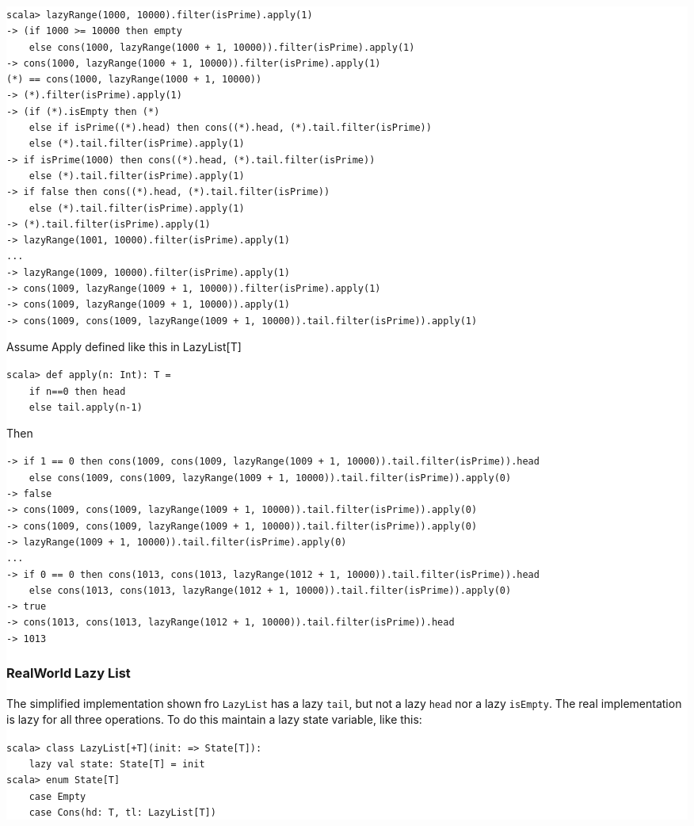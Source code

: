 	scala> lazyRange(1000, 10000).filter(isPrime).apply(1)
	-> (if 1000 >= 10000 then empty
		else cons(1000, lazyRange(1000 + 1, 10000)).filter(isPrime).apply(1)
	-> cons(1000, lazyRange(1000 + 1, 10000)).filter(isPrime).apply(1)
	(*) == cons(1000, lazyRange(1000 + 1, 10000))
	-> (*).filter(isPrime).apply(1) 
	-> (if (*).isEmpty then (*)
		else if isPrime((*).head) then cons((*).head, (*).tail.filter(isPrime))
		else (*).tail.filter(isPrime).apply(1)
	-> if isPrime(1000) then cons((*).head, (*).tail.filter(isPrime))
		else (*).tail.filter(isPrime).apply(1)
	-> if false then cons((*).head, (*).tail.filter(isPrime))
		else (*).tail.filter(isPrime).apply(1)
	-> (*).tail.filter(isPrime).apply(1)
	-> lazyRange(1001, 10000).filter(isPrime).apply(1)
	...
	-> lazyRange(1009, 10000).filter(isPrime).apply(1)
	-> cons(1009, lazyRange(1009 + 1, 10000)).filter(isPrime).apply(1)
	-> cons(1009, lazyRange(1009 + 1, 10000)).apply(1) 
	-> cons(1009, cons(1009, lazyRange(1009 + 1, 10000)).tail.filter(isPrime)).apply(1) 

Assume Apply defined like this in LazyList[T]

	scala> def apply(n: Int): T =
		if n==0 then head
		else tail.apply(n-1)

Then

	-> if 1 == 0 then cons(1009, cons(1009, lazyRange(1009 + 1, 10000)).tail.filter(isPrime)).head
		else cons(1009, cons(1009, lazyRange(1009 + 1, 10000)).tail.filter(isPrime)).apply(0)
	-> false
	-> cons(1009, cons(1009, lazyRange(1009 + 1, 10000)).tail.filter(isPrime)).apply(0)
	-> cons(1009, cons(1009, lazyRange(1009 + 1, 10000)).tail.filter(isPrime)).apply(0)
	-> lazyRange(1009 + 1, 10000)).tail.filter(isPrime).apply(0)
	...
	-> if 0 == 0 then cons(1013, cons(1013, lazyRange(1012 + 1, 10000)).tail.filter(isPrime)).head
		else cons(1013, cons(1013, lazyRange(1012 + 1, 10000)).tail.filter(isPrime)).apply(0)
	-> true
	-> cons(1013, cons(1013, lazyRange(1012 + 1, 10000)).tail.filter(isPrime)).head
	-> 1013	

### RealWorld Lazy List
The simplified implementation shown fro `LazyList` has a lazy `tail`, but not a lazy `head` nor a lazy `isEmpty`.
The real implementation is lazy for all three operations.
To do this maintain a lazy state variable, like this:

	scala> class LazyList[+T](init: => State[T]):
		lazy val state: State[T] = init
	scala> enum State[T]
		case Empty
		case Cons(hd: T, tl: LazyList[T])
